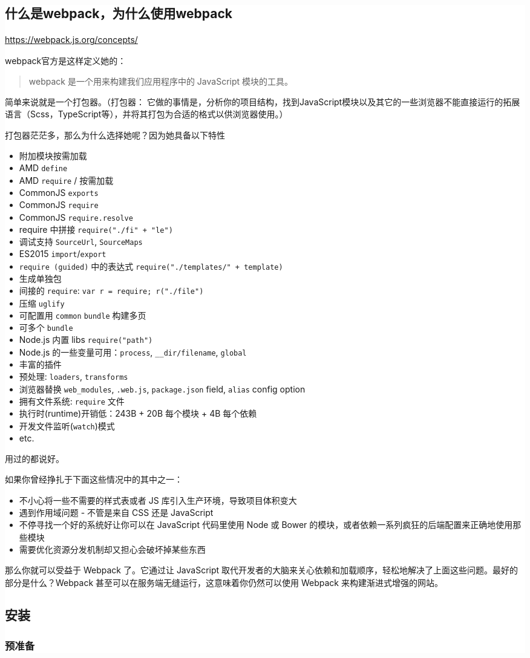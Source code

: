 ## 什么是webpack，为什么使用webpack

https://webpack.js.org/concepts/

webpack官方是这样定义她的：

> webpack 是一个用来构建我们应用程序中的 JavaScript 模块的工具。

简单来说就是一个打包器。（打包器： 它做的事情是，分析你的项目结构，找到JavaScript模块以及其它的一些浏览器不能直接运行的拓展语言（Scss，TypeScript等），并将其打包为合适的格式以供浏览器使用。）

打包器茫茫多，那么为什么选择她呢？因为她具备以下特性

- 附加模块按需加载
- AMD `define`
- AMD `require` / 按需加载
- CommonJS `exports`
- CommonJS `require`
- CommonJS `require.resolve`
- require 中拼接 `require("./fi" + "le")`
- 调试支持 `SourceUrl`, `SourceMaps`
- ES2015 `import`/`export`
- `require (guided)` 中的表达式 `require("./templates/" + template)`
- 生成单独包
- 间接的 `require`: `var r = require; r("./file")`
- 压缩 `uglify`
- 可配置用 `common` `bundle` 构建多页
- 可多个 `bundle`
- Node.js 内置 libs `require("path")`
- Node.js 的一些变量可用：`process`, `__dir/filename`, `global`
- 丰富的插件
- 预处理: `loaders`, `transforms`
- 浏览器替换 `web_modules`, `.web.js`, `package.json` field, `alias` config option
- 拥有文件系统: `require` 文件
- 执行时(runtime)开销低：243B + 20B 每个模块 + 4B 每个依赖
- 开发文件监听(`watch`)模式
- etc.

用过的都说好。

如果你曾经挣扎于下面这些情况中的其中之一：

- 不小心将一些不需要的样式表或者 JS 库引入生产环境，导致项目体积变大
- 遇到作用域问题 - 不管是来自 CSS 还是 JavaScript
- 不停寻找一个好的系统好让你可以在 JavaScript 代码里使用 Node 或 Bower 的模块，或者依赖一系列疯狂的后端配置来正确地使用那些模块
- 需要优化资源分发机制却又担心会破坏掉某些东西

那么你就可以受益于 Webpack 了。它通过让 JavaScript 取代开发者的大脑来关心依赖和加载顺序，轻松地解决了上面这些问题。最好的部分是什么？Webpack 甚至可以在服务端无缝运行，这意味着你仍然可以使用 Webpack 来构建渐进式增强的网站。

## 安装

### 预准备

